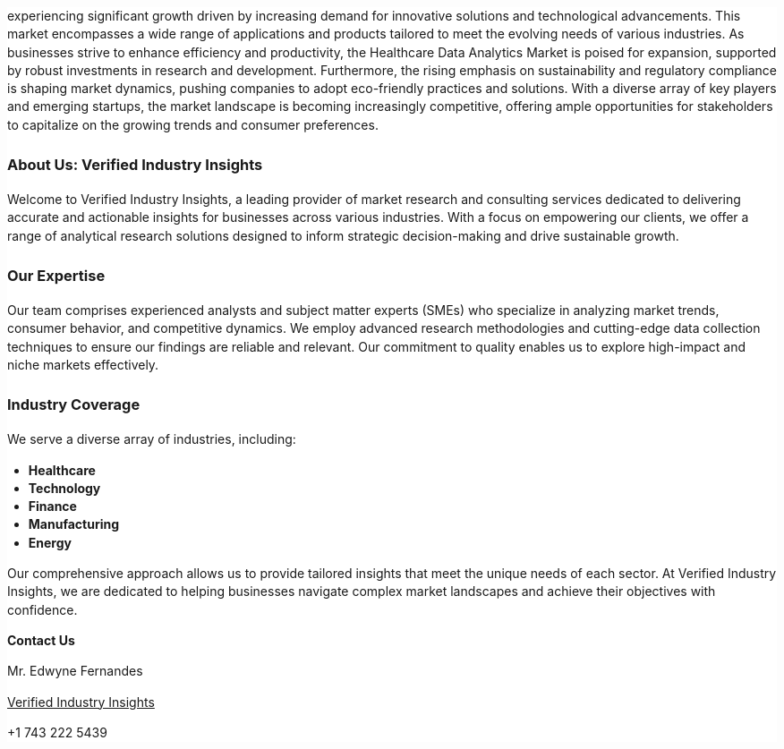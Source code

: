 experiencing significant growth driven by increasing demand for innovative solutions and technological advancements. This market encompasses a wide range of applications and products tailored to meet the evolving needs of various industries. As businesses strive to enhance efficiency and productivity, the Healthcare Data Analytics Market is poised for expansion, supported by robust investments in research and development. Furthermore, the rising emphasis on sustainability and regulatory compliance is shaping market dynamics, pushing companies to adopt eco-friendly practices and solutions. With a diverse array of key players and emerging startups, the market landscape is becoming increasingly competitive, offering ample opportunities for stakeholders to capitalize on the growing trends and consumer preferences.</p><h3>About Us: Verified Industry Insights</h3><p>Welcome to Verified Industry Insights, a leading provider of market research and consulting services dedicated to delivering accurate and actionable insights for businesses across various industries. With a focus on empowering our clients, we offer a range of analytical research solutions designed to inform strategic decision-making and drive sustainable growth.</p><h3>Our Expertise</h3><p>Our team comprises experienced analysts and subject matter experts (SMEs) who specialize in analyzing market trends, consumer behavior, and competitive dynamics. We employ advanced research methodologies and cutting-edge data collection techniques to ensure our findings are reliable and relevant. Our commitment to quality enables us to explore high-impact and niche markets effectively.</p><h3>Industry Coverage</h3><p>We serve a diverse array of industries, including:</p><ul><li><strong>Healthcare</strong></li><li><strong>Technology</strong></li><li><strong>Finance</strong></li><li><strong>Manufacturing</strong></li><li><strong>Energy</strong></li></ul><p>Our comprehensive approach allows us to provide tailored insights that meet the unique needs of each sector. At Verified Industry Insights, we are dedicated to helping businesses navigate complex market landscapes and achieve their objectives with confidence.</p><p><strong>Contact Us</strong></p><p>Mr. Edwyne Fernandes</p><p><a href="https://www.verifiedindustryinsights.com/">Verified Industry Insights</a></p><p>+1 743 222 5439</p>
